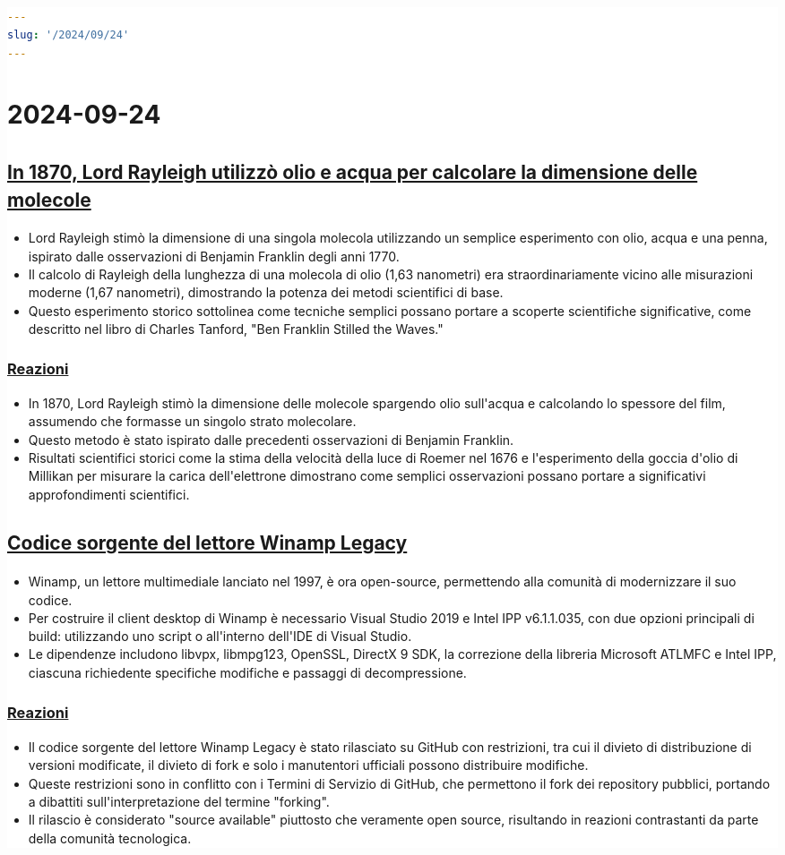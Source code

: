 ```yaml
---
slug: '/2024/09/24'
---
```


# 2024-09-24

## [In 1870, Lord Rayleigh utilizzò olio e acqua per calcolare la dimensione delle molecole](https://www.atomsonly.news/p/franklin-oil)

- Lord Rayleigh stimò la dimensione di una singola molecola utilizzando un semplice esperimento con olio, acqua e una penna, ispirato dalle osservazioni di Benjamin Franklin degli anni 1770.
- Il calcolo di Rayleigh della lunghezza di una molecola di olio (1,63 nanometri) era straordinariamente vicino alle misurazioni moderne (1,67 nanometri), dimostrando la potenza dei metodi scientifici di base.
- Questo esperimento storico sottolinea come tecniche semplici possano portare a scoperte scientifiche significative, come descritto nel libro di Charles Tanford, "Ben Franklin Stilled the Waves."

### [Reazioni](https://news.ycombinator.com/item?id=41629475)

- In 1870, Lord Rayleigh stimò la dimensione delle molecole spargendo olio sull'acqua e calcolando lo spessore del film, assumendo che formasse un singolo strato molecolare.
- Questo metodo è stato ispirato dalle precedenti osservazioni di Benjamin Franklin.
- Risultati scientifici storici come la stima della velocità della luce di Roemer nel 1676 e l'esperimento della goccia d'olio di Millikan per misurare la carica dell'elettrone dimostrano come semplici osservazioni possano portare a significativi approfondimenti scientifici.

## [Codice sorgente del lettore Winamp Legacy](https://github.com/WinampDesktop/winamp)

- Winamp, un lettore multimediale lanciato nel 1997, è ora open-source, permettendo alla comunità di modernizzare il suo codice.
- Per costruire il client desktop di Winamp è necessario Visual Studio 2019 e Intel IPP v6.1.1.035, con due opzioni principali di build: utilizzando uno script o all'interno dell'IDE di Visual Studio.
- Le dipendenze includono libvpx, libmpg123, OpenSSL, DirectX 9 SDK, la correzione della libreria Microsoft ATLMFC e Intel IPP, ciascuna richiedente specifiche modifiche e passaggi di decompressione.

### [Reazioni](https://news.ycombinator.com/item?id=41636804)

- Il codice sorgente del lettore Winamp Legacy è stato rilasciato su GitHub con restrizioni, tra cui il divieto di distribuzione di versioni modificate, il divieto di fork e solo i manutentori ufficiali possono distribuire modifiche.
- Queste restrizioni sono in conflitto con i Termini di Servizio di GitHub, che permettono il fork dei repository pubblici, portando a dibattiti sull'interpretazione del termine "forking".
- Il rilascio è considerato "source available" piuttosto che veramente open source, risultando in reazioni contrastanti da parte della comunità tecnologica.
